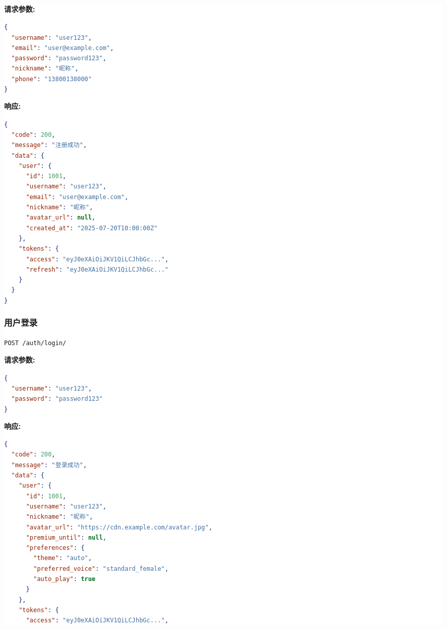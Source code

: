 **请求参数:**
```json
{
  "username": "user123",
  "email": "user@example.com",
  "password": "password123",
  "nickname": "昵称",
  "phone": "13800138000"
}
```

**响应:**
```json
{
  "code": 200,
  "message": "注册成功",
  "data": {
    "user": {
      "id": 1001,
      "username": "user123",
      "email": "user@example.com",
      "nickname": "昵称",
      "avatar_url": null,
      "created_at": "2025-07-20T10:00:00Z"
    },
    "tokens": {
      "access": "eyJ0eXAiOiJKV1QiLCJhbGc...",
      "refresh": "eyJ0eXAiOiJKV1QiLCJhbGc..."
    }
  }
}
```

### 用户登录

```http
POST /auth/login/
```

**请求参数:**
```json
{
  "username": "user123",
  "password": "password123"
}
```

**响应:**
```json
{
  "code": 200,
  "message": "登录成功",
  "data": {
    "user": {
      "id": 1001,
      "username": "user123",
      "nickname": "昵称",
      "avatar_url": "https://cdn.example.com/avatar.jpg",
      "premium_until": null,
      "preferences": {
        "theme": "auto",
        "preferred_voice": "standard_female",
        "auto_play": true
      }
    },
    "tokens": {
      "access": "eyJ0eXAiOiJKV1QiLCJhbGc...",
```